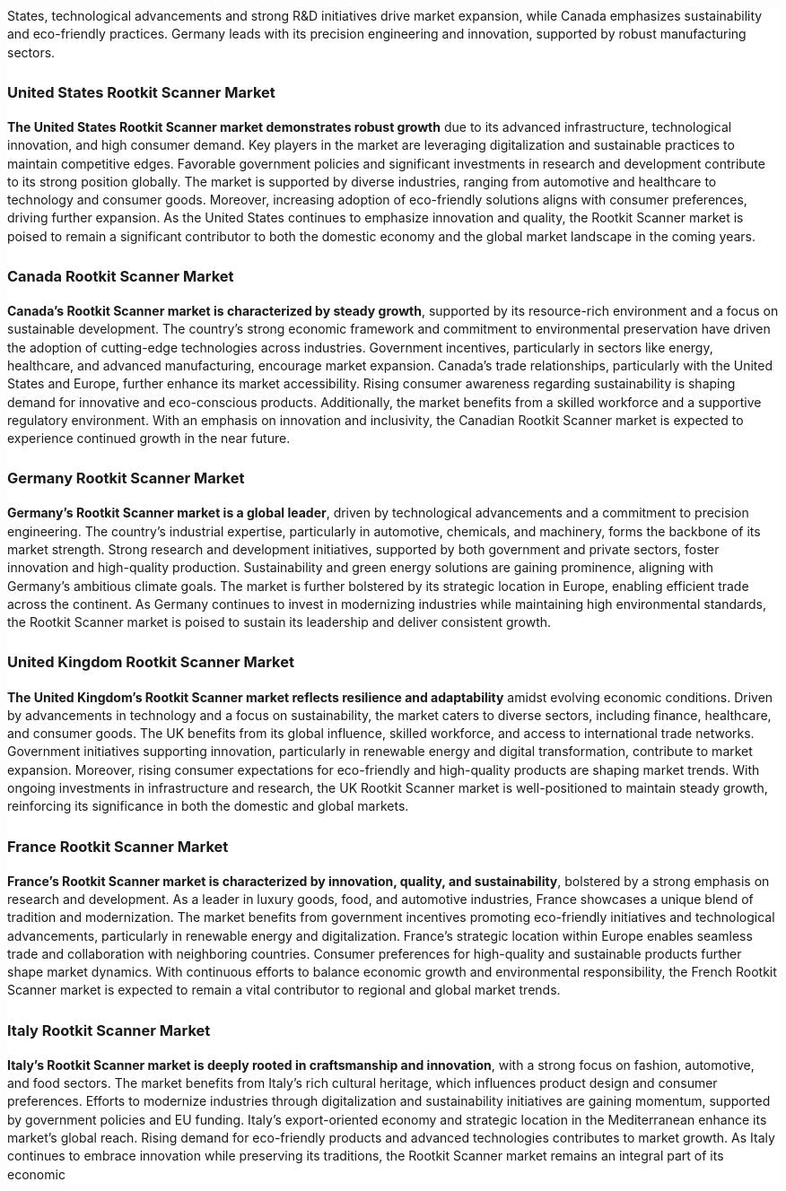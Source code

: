 States, technological advancements and strong R&amp;D initiatives drive market expansion, while Canada emphasizes sustainability and eco-friendly practices. Germany leads with its precision engineering and innovation, supported by robust manufacturing sectors.</span></em></p></blockquote><h3><strong>United States Rootkit Scanner Market</strong></h3><p><strong>The United States Rootkit Scanner market demonstrates robust growth</strong> due to its advanced infrastructure, technological innovation, and high consumer demand. Key players in the market are leveraging digitalization and sustainable practices to maintain competitive edges. Favorable government policies and significant investments in research and development contribute to its strong position globally. The market is supported by diverse industries, ranging from automotive and healthcare to technology and consumer goods. Moreover, increasing adoption of eco-friendly solutions aligns with consumer preferences, driving further expansion. As the United States continues to emphasize innovation and quality, the Rootkit Scanner market is poised to remain a significant contributor to both the domestic economy and the global market landscape in the coming years.</p><h3><strong>Canada Rootkit Scanner Market</strong></h3><p><strong>Canada&rsquo;s Rootkit Scanner market is characterized by steady growth</strong>, supported by its resource-rich environment and a focus on sustainable development. The country&rsquo;s strong economic framework and commitment to environmental preservation have driven the adoption of cutting-edge technologies across industries. Government incentives, particularly in sectors like energy, healthcare, and advanced manufacturing, encourage market expansion. Canada&rsquo;s trade relationships, particularly with the United States and Europe, further enhance its market accessibility. Rising consumer awareness regarding sustainability is shaping demand for innovative and eco-conscious products. Additionally, the market benefits from a skilled workforce and a supportive regulatory environment. With an emphasis on innovation and inclusivity, the Canadian Rootkit Scanner market is expected to experience continued growth in the near future.</p><h3><strong>Germany Rootkit Scanner Market</strong></h3><p><strong>Germany&rsquo;s Rootkit Scanner market is a global leader</strong>, driven by technological advancements and a commitment to precision engineering. The country&rsquo;s industrial expertise, particularly in automotive, chemicals, and machinery, forms the backbone of its market strength. Strong research and development initiatives, supported by both government and private sectors, foster innovation and high-quality production. Sustainability and green energy solutions are gaining prominence, aligning with Germany&rsquo;s ambitious climate goals. The market is further bolstered by its strategic location in Europe, enabling efficient trade across the continent. As Germany continues to invest in modernizing industries while maintaining high environmental standards, the Rootkit Scanner market is poised to sustain its leadership and deliver consistent growth.</p><h3><strong>United Kingdom Rootkit Scanner Market</strong></h3><p><strong>The United Kingdom&rsquo;s Rootkit Scanner market reflects resilience and adaptability</strong> amidst evolving economic conditions. Driven by advancements in technology and a focus on sustainability, the market caters to diverse sectors, including finance, healthcare, and consumer goods. The UK benefits from its global influence, skilled workforce, and access to international trade networks. Government initiatives supporting innovation, particularly in renewable energy and digital transformation, contribute to market expansion. Moreover, rising consumer expectations for eco-friendly and high-quality products are shaping market trends. With ongoing investments in infrastructure and research, the UK Rootkit Scanner market is well-positioned to maintain steady growth, reinforcing its significance in both the domestic and global markets.</p><h3><strong>France Rootkit Scanner Market</strong></h3><p><strong>France&rsquo;s Rootkit Scanner market is characterized by innovation, quality, and sustainability</strong>, bolstered by a strong emphasis on research and development. As a leader in luxury goods, food, and automotive industries, France showcases a unique blend of tradition and modernization. The market benefits from government incentives promoting eco-friendly initiatives and technological advancements, particularly in renewable energy and digitalization. France&rsquo;s strategic location within Europe enables seamless trade and collaboration with neighboring countries. Consumer preferences for high-quality and sustainable products further shape market dynamics. With continuous efforts to balance economic growth and environmental responsibility, the French Rootkit Scanner market is expected to remain a vital contributor to regional and global market trends.</p><h3><strong>Italy Rootkit Scanner Market</strong></h3><p><strong>Italy&rsquo;s Rootkit Scanner market is deeply rooted in craftsmanship and innovation</strong>, with a strong focus on fashion, automotive, and food sectors. The market benefits from Italy&rsquo;s rich cultural heritage, which influences product design and consumer preferences. Efforts to modernize industries through digitalization and sustainability initiatives are gaining momentum, supported by government policies and EU funding. Italy&rsquo;s export-oriented economy and strategic location in the Mediterranean enhance its market&rsquo;s global reach. Rising demand for eco-friendly products and advanced technologies contributes to market growth. As Italy continues to embrace innovation while preserving its traditions, the Rootkit Scanner market remains an integral part of its economic